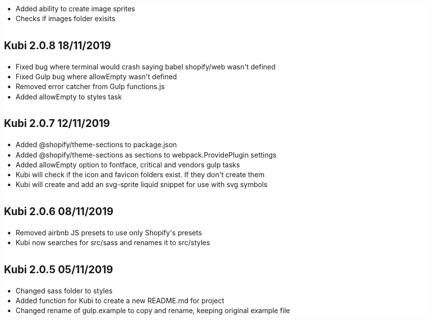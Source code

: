 -   Added ability to create image sprites
-   Checks if images folder exisits

## Kubi 2.0.8 18/11/2019

-   Fixed bug where terminal would crash saying babel shopify/web wasn't defined
-   Fixed Gulp bug where allowEmpty wasn't defined
-   Removed error catcher from Gulp functions.js
-   Added allowEmpty to styles task

## Kubi 2.0.7 12/11/2019

-   Added @shopify/theme-sections to package.json
-   Added @shopify/theme-sections as sections to webpack.ProvidePlugin settings
-   Added allowEmpty option to fontface, critical and vendors gulp tasks
-   Kubi will check if the icon and favicon folders exist. If they don't create them
-   Kubi will create and add an svg-sprite liquid snippet for use with svg symbols

## Kubi 2.0.6 08/11/2019

-   Removed airbnb JS presets to use only Shopify's presets
-   Kubi now searches for src/sass and renames it to src/styles

## Kubi 2.0.5 05/11/2019

-   Changed sass folder to styles
-   Added function for Kubi to create a new README.md for project
-   Changed rename of gulp.example to copy and rename, keeping original example file
